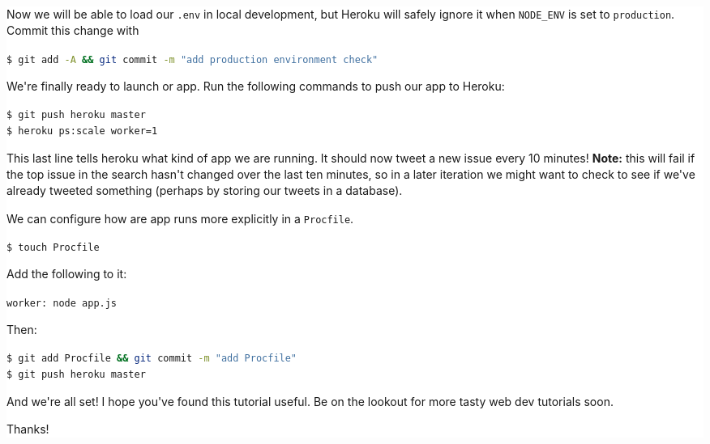 Now we will be able to load our `.env` in local development, but Heroku will safely ignore it when `NODE_ENV` is set to `production`. Commit this change with

```sh
$ git add -A && git commit -m "add production environment check"
```

We're finally ready to launch or app. Run the following commands to push our app to Heroku:

```sh
$ git push heroku master
$ heroku ps:scale worker=1
```

This last line tells heroku what kind of app we are running. It should now tweet a new issue every 10 minutes! **Note:** this will fail if the top issue in the search hasn't changed over the last ten minutes, so in a later iteration we might want to check to see if we've already tweeted something (perhaps by storing our tweets in a database).

We can configure how are app runs more explicitly in a `Procfile`.

```sh
$ touch Procfile
```

Add the following to it:

```
worker: node app.js
```

Then:

```sh
$ git add Procfile && git commit -m "add Procfile"
$ git push heroku master
```

And we're all set! I hope you've found this tutorial useful. Be on the lookout for more tasty web dev tutorials soon.

Thanks!
